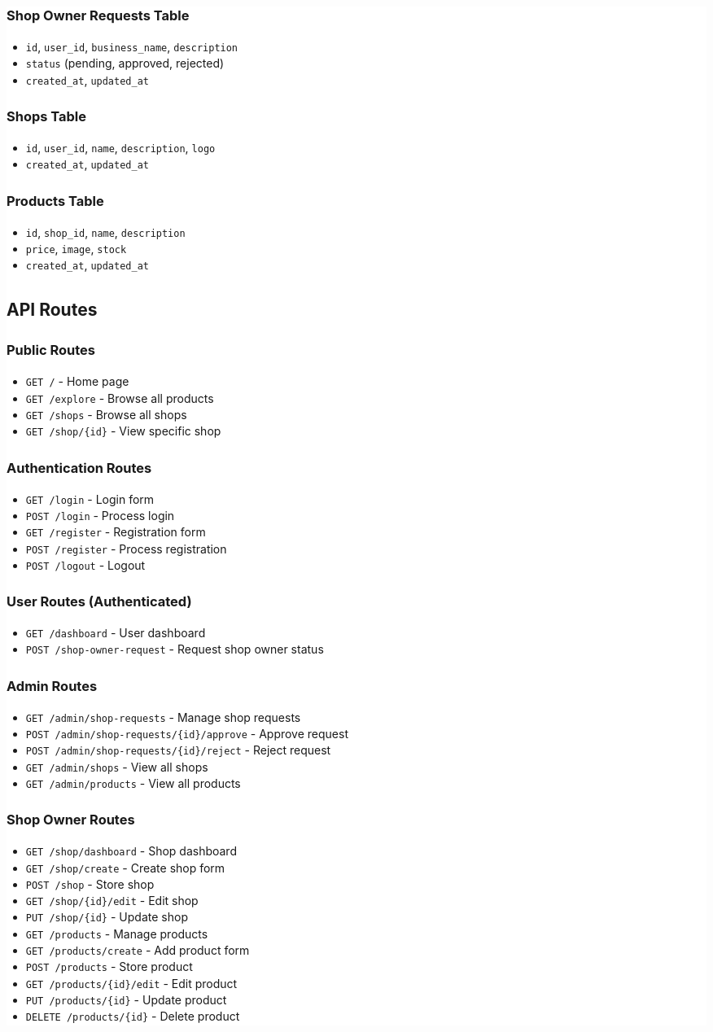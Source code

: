 ### Shop Owner Requests Table
- `id`, `user_id`, `business_name`, `description`
- `status` (pending, approved, rejected)
- `created_at`, `updated_at`

### Shops Table
- `id`, `user_id`, `name`, `description`, `logo`
- `created_at`, `updated_at`

### Products Table
- `id`, `shop_id`, `name`, `description`
- `price`, `image`, `stock`
- `created_at`, `updated_at`

## API Routes

### Public Routes
- `GET /` - Home page
- `GET /explore` - Browse all products
- `GET /shops` - Browse all shops
- `GET /shop/{id}` - View specific shop

### Authentication Routes
- `GET /login` - Login form
- `POST /login` - Process login
- `GET /register` - Registration form
- `POST /register` - Process registration
- `POST /logout` - Logout

### User Routes (Authenticated)
- `GET /dashboard` - User dashboard
- `POST /shop-owner-request` - Request shop owner status

### Admin Routes
- `GET /admin/shop-requests` - Manage shop requests
- `POST /admin/shop-requests/{id}/approve` - Approve request
- `POST /admin/shop-requests/{id}/reject` - Reject request
- `GET /admin/shops` - View all shops
- `GET /admin/products` - View all products

### Shop Owner Routes
- `GET /shop/dashboard` - Shop dashboard
- `GET /shop/create` - Create shop form
- `POST /shop` - Store shop
- `GET /shop/{id}/edit` - Edit shop
- `PUT /shop/{id}` - Update shop
- `GET /products` - Manage products
- `GET /products/create` - Add product form
- `POST /products` - Store product
- `GET /products/{id}/edit` - Edit product
- `PUT /products/{id}` - Update product
- `DELETE /products/{id}` - Delete product

